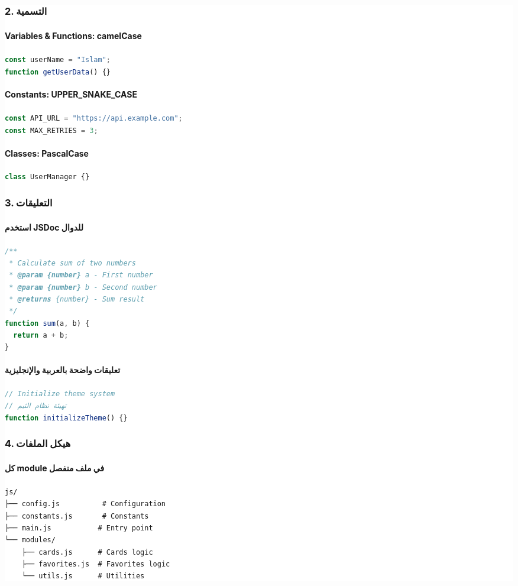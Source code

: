 ### 2. التسمية

#### Variables & Functions: camelCase

```javascript
const userName = "Islam";
function getUserData() {}
```

#### Constants: UPPER_SNAKE_CASE

```javascript
const API_URL = "https://api.example.com";
const MAX_RETRIES = 3;
```

#### Classes: PascalCase

```javascript
class UserManager {}
```

### 3. التعليقات

#### استخدم JSDoc للدوال

```javascript
/**
 * Calculate sum of two numbers
 * @param {number} a - First number
 * @param {number} b - Second number
 * @returns {number} - Sum result
 */
function sum(a, b) {
  return a + b;
}
```

#### تعليقات واضحة بالعربية والإنجليزية

```javascript
// Initialize theme system
// تهيئة نظام الثيم
function initializeTheme() {}
```

### 4. هيكل الملفات

#### كل module في ملف منفصل

```
js/
├── config.js          # Configuration
├── constants.js       # Constants
├── main.js           # Entry point
└── modules/
    ├── cards.js      # Cards logic
    ├── favorites.js  # Favorites logic
    └── utils.js      # Utilities
```
